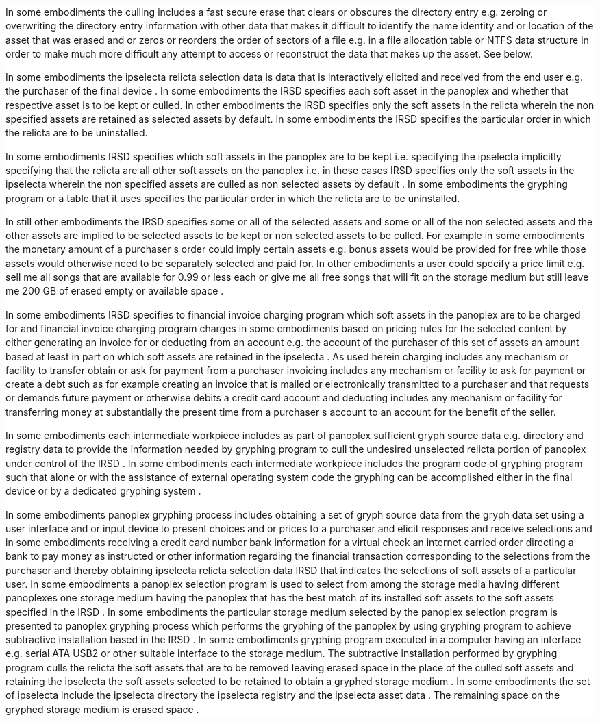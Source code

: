 In some embodiments the culling includes a fast secure erase that clears or obscures the directory entry e.g. zeroing or overwriting the directory entry information with other data that makes it difficult to identify the name identity and or location of the asset that was erased and or zeros or reorders the order of sectors of a file e.g. in a file allocation table or NTFS data structure in order to make much more difficult any attempt to access or reconstruct the data that makes up the asset. See below.

In some embodiments the ipselecta relicta selection data is data that is interactively elicited and received from the end user e.g. the purchaser of the final device . In some embodiments the IRSD specifies each soft asset in the panoplex and whether that respective asset is to be kept or culled. In other embodiments the IRSD specifies only the soft assets in the relicta wherein the non specified assets are retained as selected assets by default. In some embodiments the IRSD specifies the particular order in which the relicta are to be uninstalled.

In some embodiments IRSD specifies which soft assets in the panoplex are to be kept i.e. specifying the ipselecta implicitly specifying that the relicta are all other soft assets on the panoplex i.e. in these cases IRSD specifies only the soft assets in the ipselecta wherein the non specified assets are culled as non selected assets by default . In some embodiments the gryphing program or a table that it uses specifies the particular order in which the relicta are to be uninstalled.

In still other embodiments the IRSD specifies some or all of the selected assets and some or all of the non selected assets and the other assets are implied to be selected assets to be kept or non selected assets to be culled. For example in some embodiments the monetary amount of a purchaser s order could imply certain assets e.g. bonus assets would be provided for free while those assets would otherwise need to be separately selected and paid for. In other embodiments a user could specify a price limit e.g. sell me all songs that are available for 0.99 or less each or give me all free songs that will fit on the storage medium but still leave me 200 GB of erased empty or available space .

In some embodiments IRSD specifies to financial invoice charging program which soft assets in the panoplex are to be charged for and financial invoice charging program charges in some embodiments based on pricing rules for the selected content by either generating an invoice for or deducting from an account e.g. the account of the purchaser of this set of assets an amount based at least in part on which soft assets are retained in the ipselecta . As used herein charging includes any mechanism or facility to transfer obtain or ask for payment from a purchaser invoicing includes any mechanism or facility to ask for payment or create a debt such as for example creating an invoice that is mailed or electronically transmitted to a purchaser and that requests or demands future payment or otherwise debits a credit card account and deducting includes any mechanism or facility for transferring money at substantially the present time from a purchaser s account to an account for the benefit of the seller.

In some embodiments each intermediate workpiece includes as part of panoplex sufficient gryph source data e.g. directory and registry data to provide the information needed by gryphing program to cull the undesired unselected relicta portion of panoplex under control of the IRSD . In some embodiments each intermediate workpiece includes the program code of gryphing program such that alone or with the assistance of external operating system code the gryphing can be accomplished either in the final device or by a dedicated gryphing system .

In some embodiments panoplex gryphing process includes obtaining a set of gryph source data from the gryph data set using a user interface and or input device to present choices and or prices to a purchaser and elicit responses and receive selections and in some embodiments receiving a credit card number bank information for a virtual check an internet carried order directing a bank to pay money as instructed or other information regarding the financial transaction corresponding to the selections from the purchaser and thereby obtaining ipselecta relicta selection data IRSD that indicates the selections of soft assets of a particular user. In some embodiments a panoplex selection program is used to select from among the storage media having different panoplexes one storage medium having the panoplex that has the best match of its installed soft assets to the soft assets specified in the IRSD . In some embodiments the particular storage medium selected by the panoplex selection program is presented to panoplex gryphing process which performs the gryphing of the panoplex by using gryphing program to achieve subtractive installation based in the IRSD . In some embodiments gryphing program executed in a computer having an interface e.g. serial ATA USB2 or other suitable interface to the storage medium. The subtractive installation performed by gryphing program culls the relicta the soft assets that are to be removed leaving erased space in the place of the culled soft assets and retaining the ipselecta the soft assets selected to be retained to obtain a gryphed storage medium . In some embodiments the set of ipselecta include the ipselecta directory the ipselecta registry and the ipselecta asset data . The remaining space on the gryphed storage medium is erased space .

